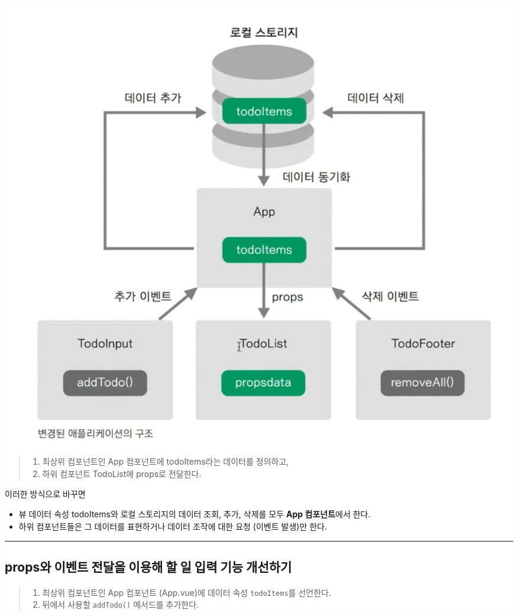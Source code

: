 ![](screenshot/06-5%20변경된%20애플리케이션의%20구조.png)

> 1. 최상위 컴포넌트인 App 컴포넌트에 todoItems라는 데이터를 정의하고, 
> 2. 하위 컴포넌트 TodoList에 props로 전달한다.  

이러한 방식으로 바꾸면  
- 뷰 데이터 속성 todoItems와 로컬 스토리지의 데이터 조회, 추가, 삭제를 모두 **App 컴포넌트**에서 한다.
- 하위 컴포넌트들은 그 데이터를 표현하거나 데이터 조작에 대한 요청 (이벤트 발생)만 한다.

---
## props와 이벤트 전달을 이용해 할 일 입력 기능 개선하기
> 1. 최상위 컴포넌트인 App 컴포넌트 (App.vue)에 데이터 속성 `todoItems`를 선언한다.
> 2. 뒤에서 사용할 `addTodo()` 메서드를 추가한다.
